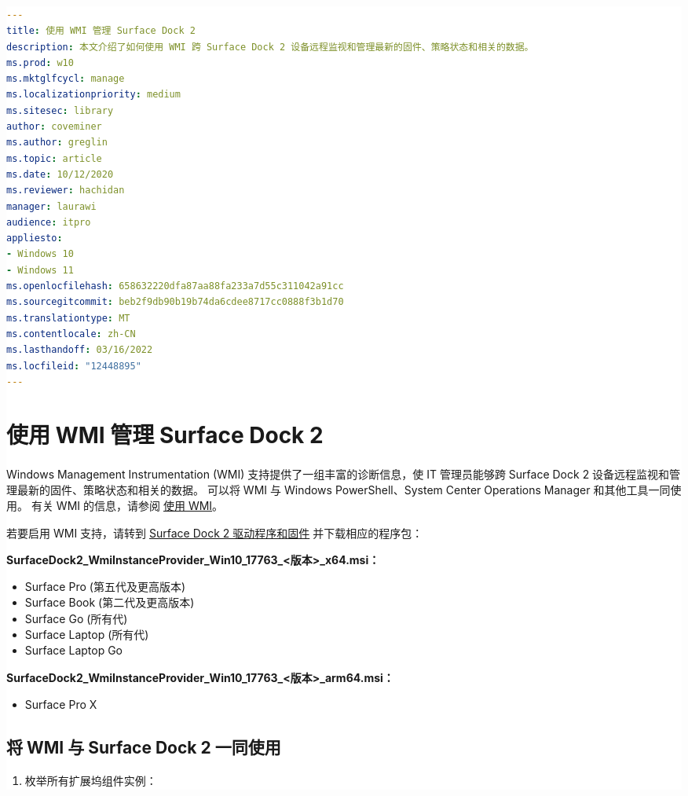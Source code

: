```yaml
---
title: 使用 WMI 管理 Surface Dock 2
description: 本文介绍了如何使用 WMI 跨 Surface Dock 2 设备远程监视和管理最新的固件、策略状态和相关的数据。
ms.prod: w10
ms.mktglfcycl: manage
ms.localizationpriority: medium
ms.sitesec: library
author: coveminer
ms.author: greglin
ms.topic: article
ms.date: 10/12/2020
ms.reviewer: hachidan
manager: laurawi
audience: itpro
appliesto:
- Windows 10
- Windows 11
ms.openlocfilehash: 658632220dfa87aa88fa233a7d55c311042a91cc
ms.sourcegitcommit: beb2f9db90b19b74da6cdee8717cc0888f3b1d70
ms.translationtype: MT
ms.contentlocale: zh-CN
ms.lasthandoff: 03/16/2022
ms.locfileid: "12448895"
---
```

# <a name="manage-surface-dock-2-with-wmi"></a>使用 WMI 管理 Surface Dock 2

Windows Management Instrumentation (WMI) 支持提供了一组丰富的诊断信息，使 IT 管理员能够跨 Surface Dock 2 设备远程监视和管理最新的固件、策略状态和相关的数据。 可以将 WMI 与 Windows PowerShell、System Center Operations Manager 和其他工具一同使用。 有关 WMI 的信息，请参阅 [使用 WMI](/powershell/scripting/learn/ps101/07-working-with-wmi?&preserve-view=true)。 

若要启用 WMI 支持，请转到 [Surface Dock 2 驱动程序和固件](https://www.microsoft.com/download/details.aspx?id=101317) 并下载相应的程序包：

**SurfaceDock2_WmiInstanceProvider_Win10_17763_&#60;版本&#62;_x64.msi：**<br>

- Surface Pro (第五代及更高版本) 
- Surface Book (第二代及更高版本) 
- Surface Go (所有代) 
- Surface Laptop (所有代) 
- Surface Laptop Go

 **SurfaceDock2_WmiInstanceProvider_Win10_17763_&#60;版本&#62;_arm64.msi：** <br>

- Surface Pro X

## <a name="using-wmi-with-surface-dock-2"></a>将 WMI 与 Surface Dock 2 一同使用

1. 枚举所有扩展坞组件实例：
